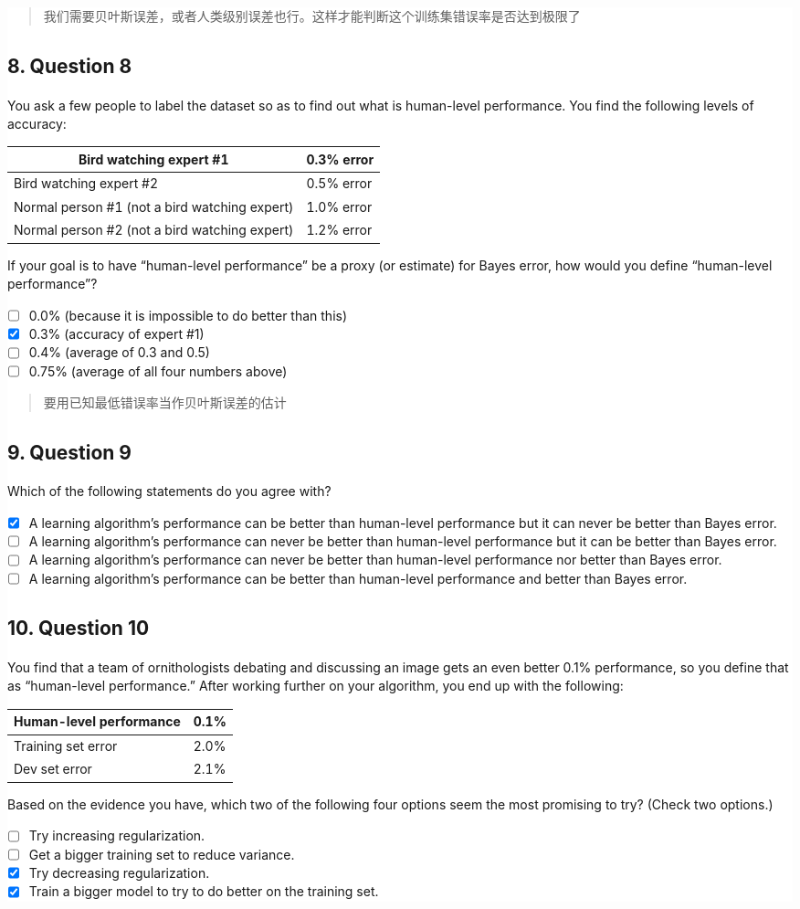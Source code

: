 > 我们需要贝叶斯误差，或者人类级别误差也行。这样才能判断这个训练集错误率是否达到极限了

## 8. Question 8

You ask a few people to label the dataset so as to find out what is human-level performance. You find the following levels of accuracy:

| Bird watching expert #1                       | 0.3% error |
| --------------------------------------------- | ---------- |
| Bird watching expert #2                       | 0.5% error |
| Normal person #1 (not a bird watching expert) | 1.0% error |
| Normal person #2 (not a bird watching expert) | 1.2% error |

If your goal is to have “human-level performance” be a proxy (or estimate) for Bayes error, how would you define “human-level performance”?

- [ ] 0.0% (because it is impossible to do better than this)
- [x] 0.3% (accuracy of expert #1)
- [ ] 0.4% (average of 0.3 and 0.5)
- [ ] 0.75% (average of all four numbers above)

> 要用已知最低错误率当作贝叶斯误差的估计

## 9. Question 9

Which of the following statements do you agree with?

- [x] A learning algorithm’s performance can be better than human-level performance but it can never be better than Bayes error.
- [ ] A learning algorithm’s performance can never be better than human-level performance but it can be better than Bayes error.
- [ ] A learning algorithm’s performance can never be better than human-level performance nor better than Bayes error.
- [ ] A learning algorithm’s performance can be better than human-level performance and better than Bayes error.

## 10. Question 10

You find that a team of ornithologists debating and discussing an image gets an even better 0.1% performance, so you define that as “human-level performance.” After working further on your algorithm, you end up with the following:

| Human-level performance | 0.1% |
| ----------------------- | ---- |
| Training set error      | 2.0% |
| Dev set error           | 2.1% |

Based on the evidence you have, which two of the following four options seem the most promising to try? (Check two options.)

- [ ] Try increasing regularization.
- [ ] Get a bigger training set to reduce variance.
- [x] Try decreasing regularization.
- [x] Train a bigger model to try to do better on the training set.
